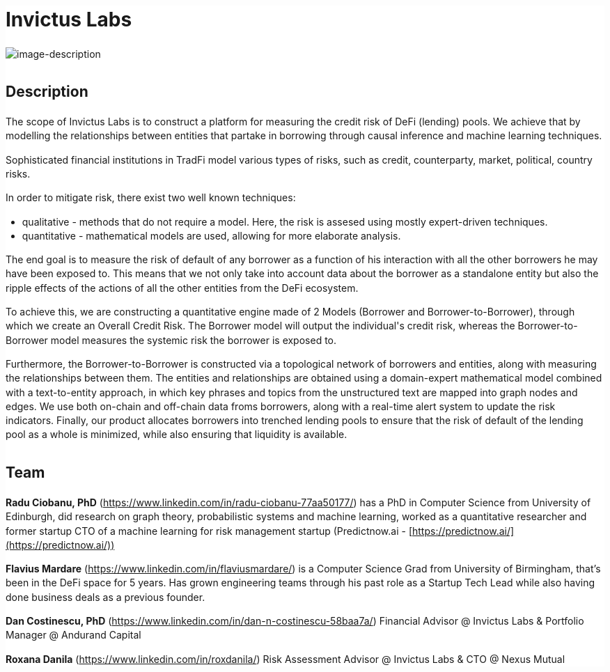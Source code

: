 # Invictus Labs
![image-description](assets/logo_transparent.png)
## Description ##

The scope of Invictus Labs is to construct a platform for measuring the credit risk of DeFi (lending) pools. We achieve that by modelling the relationships between entities that partake in borrowing through causal inference and machine learning techniques. 

Sophisticated financial institutions in TradFi model various types of risks, such as credit, counterparty, market, political, country risks. 

In order to mitigate risk, there exist two well known techniques:

- qualitative - methods that do not require a model. Here, the risk is assesed using mostly expert-driven techniques.
- quantitative - mathematical models are used, allowing for more elaborate analysis.

The end goal is to measure the risk of default of any borrower as a function of his interaction with all the other borrowers he may have been exposed to. This means that we not only take into account data about the borrower as a standalone entity but also the ripple effects of the actions of all the other entities from the DeFi ecosystem.

To achieve this, we are constructing a quantitative engine made of 2 Models (Borrower and Borrower-to-Borrower), through which we create an Overall Credit Risk. The Borrower model will output the individual's credit risk, whereas the Borrower-to-Borrower model measures the systemic risk the borrower is exposed to.

Furthermore, the Borrower-to-Borrower is constructed via a topological network of borrowers and entities, along with measuring the relationships between them. The entities and relationships are obtained using a domain-expert mathematical model combined with a text-to-entity approach, in which key phrases and topics from the unstructured text are mapped into graph nodes and edges.
We use both on-chain and off-chain data froms borrowers, along with a real-time alert system to update the risk indicators. Finally, our product allocates borrowers into trenched lending pools to ensure that the risk of default of the lending pool as a whole is minimized, while also ensuring that liquidity is available.

## Team ##
**Radu Ciobanu, PhD** (https://www.linkedin.com/in/radu-ciobanu-77aa50177/) has a PhD in Computer Science from University of Edinburgh, did research on graph theory, probabilistic systems and machine learning, worked as a quantitative researcher and former startup CTO of a machine learning for risk management startup (Predictnow.ai - [https://predictnow.ai/](https://predictnow.ai/))

**Flavius Mardare** (https://www.linkedin.com/in/flaviusmardare/) is a Computer Science Grad from University of Birmingham, that’s been in the DeFi space for 5 years. Has grown engineering teams through his past role as a Startup Tech Lead while also having done business deals as a previous founder. 

**Dan Costinescu, PhD** (https://www.linkedin.com/in/dan-n-costinescu-58baa7a/) Financial Advisor @ Invictus Labs & Portfolio Manager @ Andurand Capital

**Roxana Danila** (https://www.linkedin.com/in/roxdanila/) Risk Assessment Advisor @ Invictus Labs & CTO @ Nexus Mutual
